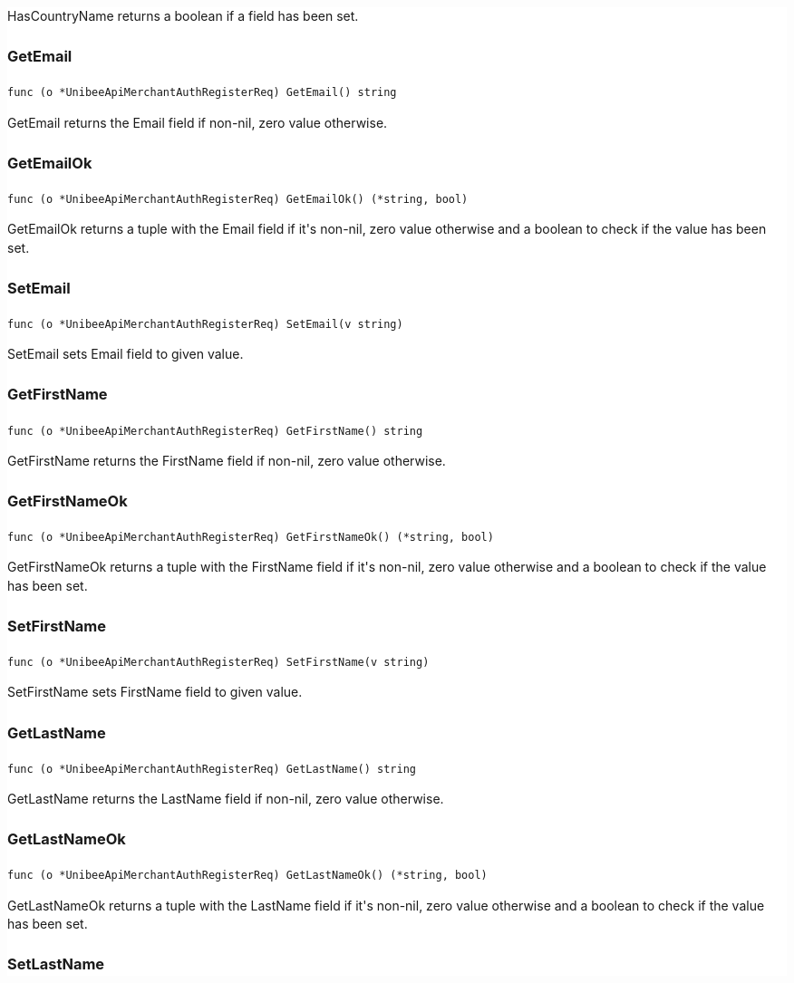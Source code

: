 HasCountryName returns a boolean if a field has been set.

### GetEmail

`func (o *UnibeeApiMerchantAuthRegisterReq) GetEmail() string`

GetEmail returns the Email field if non-nil, zero value otherwise.

### GetEmailOk

`func (o *UnibeeApiMerchantAuthRegisterReq) GetEmailOk() (*string, bool)`

GetEmailOk returns a tuple with the Email field if it's non-nil, zero value otherwise
and a boolean to check if the value has been set.

### SetEmail

`func (o *UnibeeApiMerchantAuthRegisterReq) SetEmail(v string)`

SetEmail sets Email field to given value.


### GetFirstName

`func (o *UnibeeApiMerchantAuthRegisterReq) GetFirstName() string`

GetFirstName returns the FirstName field if non-nil, zero value otherwise.

### GetFirstNameOk

`func (o *UnibeeApiMerchantAuthRegisterReq) GetFirstNameOk() (*string, bool)`

GetFirstNameOk returns a tuple with the FirstName field if it's non-nil, zero value otherwise
and a boolean to check if the value has been set.

### SetFirstName

`func (o *UnibeeApiMerchantAuthRegisterReq) SetFirstName(v string)`

SetFirstName sets FirstName field to given value.


### GetLastName

`func (o *UnibeeApiMerchantAuthRegisterReq) GetLastName() string`

GetLastName returns the LastName field if non-nil, zero value otherwise.

### GetLastNameOk

`func (o *UnibeeApiMerchantAuthRegisterReq) GetLastNameOk() (*string, bool)`

GetLastNameOk returns a tuple with the LastName field if it's non-nil, zero value otherwise
and a boolean to check if the value has been set.

### SetLastName

